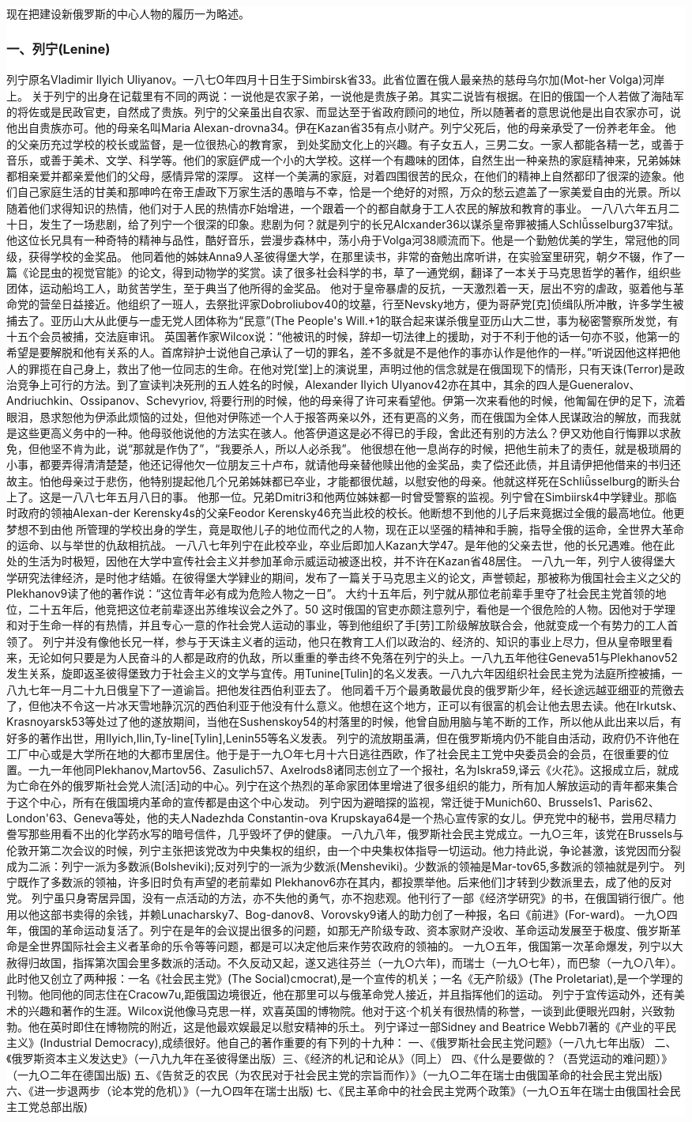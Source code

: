 现在把建设新俄罗斯的中心人物的履历一为略述。

### 一、列宁(Lenine)

列宁原名Vladimir Ilyich Uliyanov。一八七O年四月十日生于Simbirsk省33。此省位置在俄人最亲热的慈母乌尔加(Mot-her Volga)河岸上。
关于列宁的出身在记载里有不同的两说：一说他是农家子弟，一说他是贵族子弟。其实二说皆有根据。在旧的俄国一个人若做了海陆军的将佐或是民政官吏，自然成了贵族。列宁的父亲虽出自农家、而显达至于省政府顾问的地位，所以随著者的意思说他是出自农家亦可，说他出自贵族亦可。他的母亲名叫Maria Alexan-drovna34。伊在Kazan省35有点小财产。列宁父死后，他的母亲承受了一份养老年金。
他的父亲历充过学校的校长或监督，是一位很热心的教育家，
到处奖励文化上的兴趣。有子女五人，三男二女。一家人都能各精一艺，或善于音乐，或善于美术、文学、科学等。他们的家庭俨成一个小的大学校。这样一个有趣味的团体，自然生出一种亲热的家庭精神来，兄弟姊妹都相亲爱并都亲爱他们的父母，感情异常的深厚。
这样一个美满的家庭，对着四围很苦的民众，在他们的精神上自然都印了很深的迹象。他们自己家庭生活的甘美和那呻吟在帝王虐政下万家生活的愚暗与不幸，恰是一个绝好的对照，万众的愁云遮盖了一家美爱自由的光景。所以随着他们求得知识的热情，他们对于人民的热情亦F始增进，一个跟着一个的都自献身于工人农民的解放和教育的事业。
一八八六年五月二十日，发生了一场悲剧，给了列宁一个很深的印象。悲剧为何？就是列宁的长兄Alcxander36以谋杀皇帝罪被捕人Schlǚsselburg37牢狱。
他这位长兄具有一种奇特的精神与品性，酷好音乐，尝漫步森林中，荡小舟于Volga河38顺流而下。他是一个勤勉优美的学生，常冠他的同级，获得学校的金奖品。
他同着他的姊妹Anna9人圣彼得堡大学，在那里读书，非常的奋勉出席听讲，在实验室里研究，朝夕不辍，作了一篇《论昆虫的视觉官能》的论文，得到动物学的奖赏。读了很多社会科学的书，草了一通党纲，翻译了一本关于马克思哲学的著作，组织些团体，运动船坞工人，助贫苦学生，至于典当了他所得的金奖品。
他对于皇帝暴虐的反抗，一天激烈着一天，层出不穷的虐政，驱着他与革命党的营垒日益接近。他组织了一班人，去祭批评家Dobroliubov40的坟墓，行至Nevsky地方，便为哥萨党[克]侦缉队所冲散，许多学生被捕去了。亚历山大从此便与一虚无党人团体称为“民意”(The People's Will.+1的联合起来谋杀俄皇亚历山大二世，事为秘密警察所发觉，有十五个会员被捕，交法庭审讯。
英国著作家Wilcox说：“他被讯的时候，辞却一切法律上的援助，对于不利于他的话一句亦不驳，他第一的希望是要解脱和他有关系的人。首席辩护士说他自己承认了一切的罪名，差不多就是不是他作的事亦认作是他作的一样。”听说因他这样把他人的罪揽在自己身上，救出了他一位同志的生命。在他对党[堂]上的演说里，声明过他的信念就是在俄国现下的情形，只有天诛(Terror)是政治竞争上可行的方法。到了宣读判决死刑的五人姓名的时候，Alexander Ilyich Ulyanov42亦在其中，其余的四人是Gueneralov、Andriuchkin、Ossipanov、Schevyriov,
将要行刑的时候，他的母亲得了许可来看望他。伊第一次来看他的时候，他匍匐在伊的足下，流着眼泪，恳求恕他为伊添此烦恼的过处，但他对伊陈述一个人于报答两亲以外，还有更高的义务，而在俄国为全体人民谋政治的解放，而我就是这些更高义务中的一种。他母驳他说他的方法实在骇人。他答伊道这是必不得已的手段，舍此还有别的方法么？伊又劝他自行悔罪以求赦免，但他坚不肯为此，说“那就是作伪了”，“我要杀人，所以人必杀我”。
他很想在他一息尚存的时候，把他生前未了的责任，就是极琐屑的小事，都要弄得清清楚楚，他还记得他欠一位朋友三十卢布，就请他母亲替他赎出他的金奖品，卖了偿还此债，并且请伊把他借来的书归还故主。怕他母亲过于悲伤，他特别提起他几个兄弟姊妹都已卒业，才能都很优越，以慰安他的母亲。他就这样死在Schliǖsselburg的断头台上了。这是一八八七年五月八日的事。
他那一位。兄弟Dmitri3和他两位姊妹都一时曾受警察的监视。列宁曾在Simbiirsk4中学肄业。那临时政府的领袖Alexan-der Kerensky4s的父亲Feodor Kerensky46充当此校的校长。他断想不到他的儿子后来竟据过全俄的最高地位。他更梦想不到由他
所管理的学校出身的学生，竟是取他儿子的地位而代之的人物，现在正以坚强的精神和手腕，指导全俄的运命，全世界大革命的运命、以与举世的仇敌相抗战。
一八八七年列宁在此校卒业，卒业后即加人Kazan大学47。是年他的父亲去世，他的长兄遇难。他在此处的生活为时极短，因他在大学中宣传社会主义并参加革命示威运动被逐出校，并不许在Kazan省48居住。
一八九一年，列宁人彼得堡大学研究法律经济，是时他才结婚。在彼得堡大学肄业的期间，发布了一篇关于马克思主义的论文，声誉顿起，那被称为俄国社会主义之父的Plekhanov9读了他的著作说：“这位青年必有成为危险人物之一日”。
大约十五年后，列宁就从那位老前辈手里夺了社会民主党首领的地位，二十五年后，他竞把这位老前辈逐出苏维埃议会之外了。50
这时俄国的官吏亦颇注意列宁，看他是一个很危险的人物。因他对于学理和对于生命一样的有热情，并且专心一意的作社会党人运动的事业，等到他组织了手[劳]工阶级解放联合会，他就变成一个有势力的工人首领了。
列宁并没有像他长兄一样，参与于天诛主义者的运动，他只在教育工人们以政治的、经济的、知识的事业上尽力，但从皇帝眼里看来，无论如何只要是为人民奋斗的人都是政府的仇敌，所以重重的拳击终不免落在列宁的头上。一八九五年他往Geneva51与Plekhanov52发生关系，旋即返圣彼得堡致力于社会主义的文学与宜传。用Tunine[Tulin]的名义发表。一八九六年因组织社会民主党为法庭所控被捕，一八九七年一月二十九日俄皇下了一道谕旨。把他发往西伯利亚去了。
他同着千万个最勇敢最优良的俄罗斯少年，经长途远越亚细亚的荒徼去了，但他决不令这一片冰天雪地静沉沉的西伯利亚于他没有什么意义。他想在这个地方，正可以有很富的机会让他去思去读。他在Irkutsk、Krasnoyarsk53等处过了他的遂放期间，当他在Sushenskoy54的村落里的时候，他曾自励用脑与笔不断的工作，所以他从此出来以后，有好多的著作出世，用Ilyich,Ilin,Ty-line[Tylin],Lenin55等名义发表。
列宁的流放期虽满，但在俄罗斯境内仍不能自由活动，政府仍不许他在工厂中心或是大学所在地的大都市里居住。他于是于一九○年七月十六日逃往西欧，作了社会民主工党中央委员会的会员，在很重要的位置。一九一年他同Plekhanov,Martov56、Zasulich57、Axelrods8诸同志创立了一个报社，名为Iskra59,译云《火花》。这报成立后，就成为亡命在外的俄罗斯社会党人流[活]动的中心。列宁在这个热烈的革命家团体里增进了很多组织的能力，所有加人解放运动的青年都来集合于这个中心，所有在俄国境内革命的宣传都是由这个中心发动。
列宁因为避暗探的监视，常迁徙于Munich60、Brussels1、Paris62、London'63、Geneva等处，他的夫人Nadezhda Constantin-ova Krupskaya64是一个热心宣传家的女儿。伊充党中的秘书，尝用尽精力誊写那些用看不出的化学药水写的暗号信件，几乎毁坏了伊的健康。
一八九八年，俄罗斯社会民主党成立。一九○三年，该党在Brussels与伦敦开第二次会议的时候，列宁主张把该党改为中央集权的组织，由一个中央集权体指导一切运动。他力持此说，争论甚激，该党因而分裂成为二派：列宁一派为多数派(Bolsheviki);反对列宁的一派为少数派(Mensheviki)。少数派的领袖是Mar-tov65,多数派的领袖就是列宁。
列宁既作了多数派的领袖，许多旧时负有声望的老前辈如
Plekhanov6亦在其内，都投票举他。后来他们]才转到少数派里去，成了他的反对党。
列宁虽只身寄居异国，没有一点活动的方法，亦不失他的勇气，亦不抱悲观。他刊行了一部《经济学研究》的书，在俄国销行很广。他用以他这部书卖得的余钱，并赖Lunacharsky7、Bog-danov8、Vorovsky9诸人的助力创了一种报，名曰《前进》(For-ward)。
一九○四年，俄国的革命运动复活了。列宁在是年的会议提出很多的问题，如那无产阶级专政、资本家财产没收、革命运动发展至于极度、俄岁斯革命是全世界国际社会主义者革命的乐令等等问题，都是可以决定他后来作劳农政府的领袖的。
一九○五年，俄国第一次革命爆发，列宁以大赦得归故国，指挥第次国会里多数派的活动。不久反动又起，遂又逃往芬兰（一九○六年)，而瑞士（一九○七年），而巴黎（一九○八年）。此时他又创立了两种报：一名《社会民主党》(The Social)cmocrat),是一个宣传的机关；一名《无产阶级》(The Proletariat),是一个学理的刊物。他同他的同志住在Cracow7u,距俄国边境很近，他在那里可以与俄革命党人接近，并且指挥他们的运动。
列宁于宜传运动外，还有美术的兴趣和著作的生涯。Wilcox说他像马克思一样，欢喜英国的博物院。他对于这·个机关有很热情的称誉，一谈到此便眼光四射，兴致勃勃。他在英时即住在博物院的附近，这是他最欢娱最足以慰安精神的乐土。
列宁译过一部Sidney and Beatrice Webb7l著的《产业的平民主义》(Industrial Democracy),成绩很好。他自己的著作重要的有下列的十九种：
一、《俄罗斯社会民主党问题》（一八九七年出版）
二、《俄罗斯资本主义发达史》（一八九九年在圣彼得堡出版）三、《经济的札记和论从》（同上）
四、《什么是要做的？（吾党运动的难问题）》（一九○二年在德国出版)
五、《告贫乏的农民（为农民对于社会民主党的宗旨而作）》（一九○二年在瑞士由俄国革命的社会民主党出版)
六、《进一步退两步（论本党的危机）》（一九○四年在瑞士出版)
七、《民主革命中的社会民主党两个政策》（一九○五年在瑞士由俄国社会民主工党总部出版)